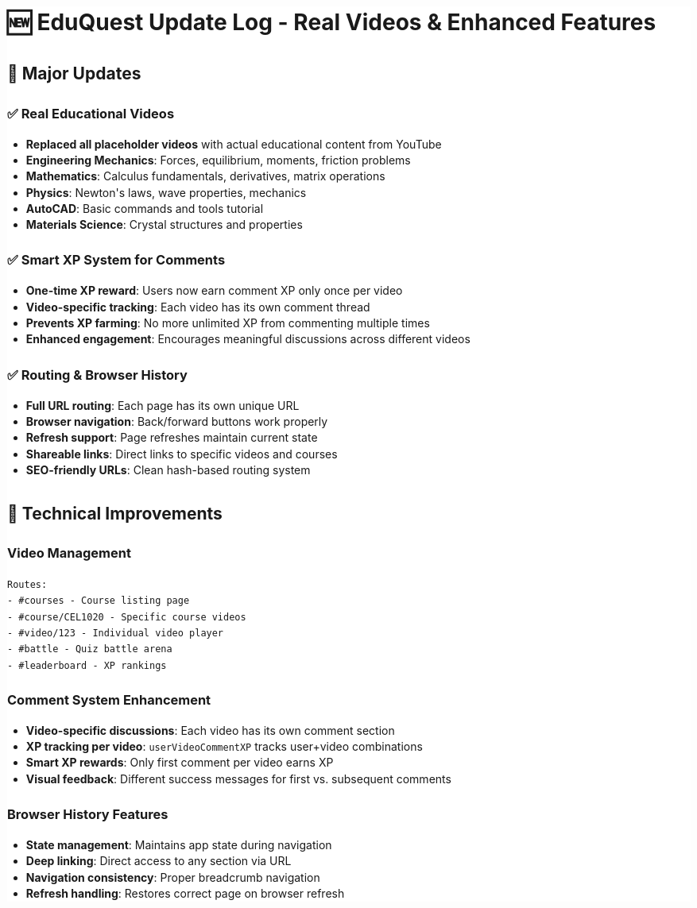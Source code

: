 # 🆕 EduQuest Update Log - Real Videos & Enhanced Features

## 🎉 Major Updates

### ✅ **Real Educational Videos**
- **Replaced all placeholder videos** with actual educational content from YouTube
- **Engineering Mechanics**: Forces, equilibrium, moments, friction problems
- **Mathematics**: Calculus fundamentals, derivatives, matrix operations
- **Physics**: Newton's laws, wave properties, mechanics
- **AutoCAD**: Basic commands and tools tutorial
- **Materials Science**: Crystal structures and properties

### ✅ **Smart XP System for Comments**
- **One-time XP reward**: Users now earn comment XP only once per video
- **Video-specific tracking**: Each video has its own comment thread
- **Prevents XP farming**: No more unlimited XP from commenting multiple times
- **Enhanced engagement**: Encourages meaningful discussions across different videos

### ✅ **Routing & Browser History**
- **Full URL routing**: Each page has its own unique URL
- **Browser navigation**: Back/forward buttons work properly
- **Refresh support**: Page refreshes maintain current state
- **Shareable links**: Direct links to specific videos and courses
- **SEO-friendly URLs**: Clean hash-based routing system

## 🔧 Technical Improvements

### **Video Management**
```
Routes:
- #courses - Course listing page
- #course/CEL1020 - Specific course videos
- #video/123 - Individual video player
- #battle - Quiz battle arena
- #leaderboard - XP rankings
```

### **Comment System Enhancement**
- **Video-specific discussions**: Each video has its own comment section
- **XP tracking per video**: `userVideoCommentXP` tracks user+video combinations
- **Smart XP rewards**: Only first comment per video earns XP
- **Visual feedback**: Different success messages for first vs. subsequent comments

### **Browser History Features**
- **State management**: Maintains app state during navigation
- **Deep linking**: Direct access to any section via URL
- **Navigation consistency**: Proper breadcrumb navigation
- **Refresh handling**: Restores correct page on browser refresh
